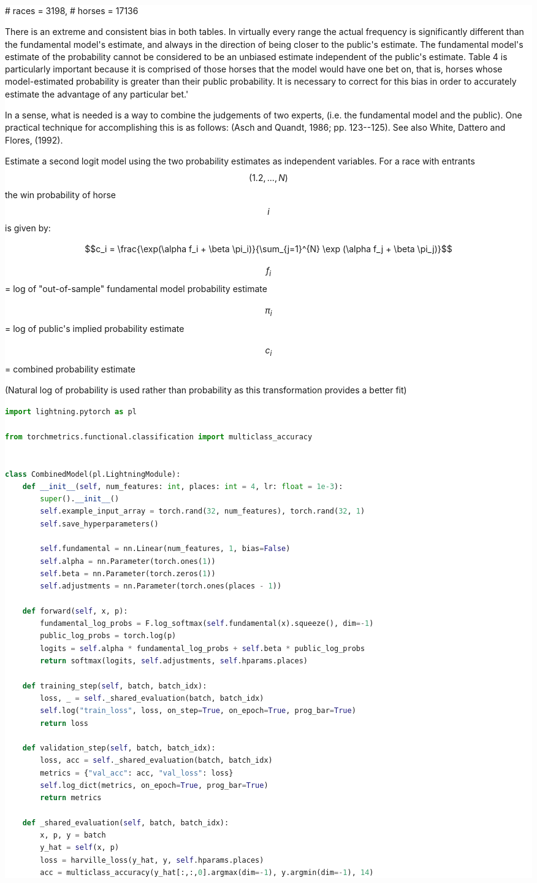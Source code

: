 <p class="text-sm lg:text-lg text-zinc-500 dark:text-zinc-400"># races = 3198, # horses = 17136</p>
</figure>

There is an extreme and consistent bias in both tables. In virtually every range the actual frequency is significantly different than the fundamental model's estimate, and always in the direction of being closer to the public's estimate. The fundamental model's estimate of the probability cannot be considered to be an unbiased estimate independent of the public's estimate. Table 4 is particularly important because it is comprised of those horses that the model would have one bet on, that is, horses whose model-estimated probability is greater than their public probability. It is necessary to correct for this bias in order to accurately estimate the advantage of any particular bet.'

In a sense, what is needed is a way to combine the judgements of two experts, (i.e. the fundamental model and the public). One practical technique for accomplishing this is as follows: (Asch and Quandt, 1986; pp. 123--125). See also White, Dattero and Flores, (1992).

Estimate a second logit model using the two probability estimates as independent variables. For a race with entrants $$(1.2, ..., N)$$ the win probability of horse $$i$$ is given by:

$$c_i = \frac{\exp(\alpha f_i + \beta \pi_i)}{\sum_{j=1}^{N} \exp (\alpha f_j + \beta \pi_j)}$$

$$f_i$$ = log of "out-of-sample" fundamental model probability estimate

$$\pi_i$$ = log of public's implied probability estimate

$$c_i$$ = combined probability estimate

(Natural log of probability is used rather than probability as this transformation provides a better fit)

```python
import lightning.pytorch as pl

from torchmetrics.functional.classification import multiclass_accuracy


class CombinedModel(pl.LightningModule):
    def __init__(self, num_features: int, places: int = 4, lr: float = 1e-3):
        super().__init__()
        self.example_input_array = torch.rand(32, num_features), torch.rand(32, 1)
        self.save_hyperparameters()

        self.fundamental = nn.Linear(num_features, 1, bias=False)
        self.alpha = nn.Parameter(torch.ones(1))
        self.beta = nn.Parameter(torch.zeros(1))
        self.adjustments = nn.Parameter(torch.ones(places - 1))

    def forward(self, x, p):
        fundamental_log_probs = F.log_softmax(self.fundamental(x).squeeze(), dim=-1)
        public_log_probs = torch.log(p)
        logits = self.alpha * fundamental_log_probs + self.beta * public_log_probs
        return softmax(logits, self.adjustments, self.hparams.places)

    def training_step(self, batch, batch_idx):
        loss, _ = self._shared_evaluation(batch, batch_idx)
        self.log("train_loss", loss, on_step=True, on_epoch=True, prog_bar=True)
        return loss

    def validation_step(self, batch, batch_idx):
        loss, acc = self._shared_evaluation(batch, batch_idx)
        metrics = {"val_acc": acc, "val_loss": loss}
        self.log_dict(metrics, on_epoch=True, prog_bar=True)
        return metrics

    def _shared_evaluation(self, batch, batch_idx):
        x, p, y = batch
        y_hat = self(x, p)
        loss = harville_loss(y_hat, y, self.hparams.places)
        acc = multiclass_accuracy(y_hat[:,:,0].argmax(dim=-1), y.argmin(dim=-1), 14)
```

[^benter08]: [Benter, W. (2008). Computer Based Horse Race Handicapping and Wagering Systems: A Report. *Efficiency of Racetrack Betting Markets*.](https://www.gwern.net/docs/statistics/decision/1994-benter.pdf)
[^benter96]: [Benter, W., Miel, G. J. & Turnbough P. D. (1996). Modelling Distance Preference in Thoroughbred Racehorses. *Third Conference on Mathematics and Computers in Sports*.](http://www.mathsportinternational.com/anziam/Mathsport%203.pdf)
[^chellel18]: [Chellel, K. (2018). The Gambler Who Cracked the Horse-Racing Code. *Bloomberg Businessweek.*](https://www.bloomberg.com/news/features/2018-05-03/the-gambler-who-cracked-the-horse-racing-code)
[^gu03]: Gu, M. G., Huang, C. Q. & Benter, W. (2003). Multinomial Probit Models for Competitive Horse Racing. *Working paper*.
[^wong11]: [Wong, C. X. (2011). Precision: Statistical and Mathematical Methods in Horse Racing. *Outskirts Press*.](https://www.amazon.com/Precision-Statistical-Mathematical-Methods-Racing/dp/1432768522)